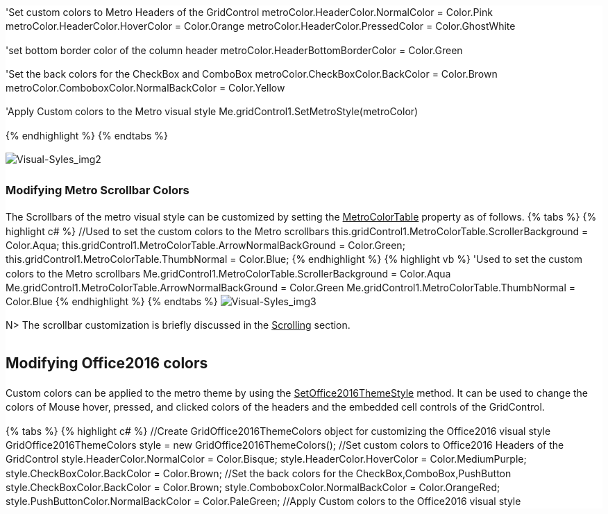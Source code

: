 
'Set custom colors to Metro Headers of the GridControl
metroColor.HeaderColor.NormalColor = Color.Pink
metroColor.HeaderColor.HoverColor = Color.Orange
metroColor.HeaderColor.PressedColor = Color.GhostWhite

'set bottom border color of the column header
metroColor.HeaderBottomBorderColor = Color.Green

'Set the back colors for the CheckBox and ComboBox
metroColor.CheckBoxColor.BackColor = Color.Brown
metroColor.ComboboxColor.NormalBackColor = Color.Yellow

'Apply Custom colors to the Metro visual style
Me.gridControl1.SetMetroStyle(metroColor)

{% endhighlight %}
{% endtabs %}

![Visual-Syles_img2](Visual-Syles_images/Visual-Syles_img2.jpeg)

### Modifying Metro Scrollbar Colors
The Scrollbars of the metro visual style can be customized by setting the [MetroColorTable](http://help.syncfusion.com/cr/windowsforms/Syncfusion.Windows.Forms.MetroColorTable.html) property as of follows. 
{% tabs %}
{% highlight c# %}
//Used to set the custom colors to the Metro scrollbars
this.gridControl1.MetroColorTable.ScrollerBackground = Color.Aqua;
this.gridControl1.MetroColorTable.ArrowNormalBackGround = Color.Green;
this.gridControl1.MetroColorTable.ThumbNormal = Color.Blue;
{% endhighlight %}
{% highlight vb %}
'Used to set the custom colors to the Metro scrollbars
Me.gridControl1.MetroColorTable.ScrollerBackground = Color.Aqua
Me.gridControl1.MetroColorTable.ArrowNormalBackGround = Color.Green
Me.gridControl1.MetroColorTable.ThumbNormal = Color.Blue
{% endhighlight %}
{% endtabs %}
![Visual-Syles_img3](Visual-Syles_images/Visual-Syles_img3.jpeg)

N> The scrollbar customization is briefly discussed in the [Scrolling](http://help.syncfusion.com/windowsforms/grid/scrolling) section.

## Modifying Office2016 colors

Custom colors can be applied to the metro theme by using the [SetOffice2016ThemeStyle](https://help.syncfusion.com/cr/windowsforms/Syncfusion.Windows.Forms.Grid.GridControl.html#Syncfusion_Windows_Forms_Grid_GridControl_SetOffice2016ThemeStyle_Syncfusion_Windows_Forms_GridVisualStyles_Syncfusion_Windows_Forms_GridOffice2016ThemeColors_) method. It can be used to change the colors of Mouse hover, pressed, and clicked colors of the headers and the embedded cell controls of the GridControl.

{% tabs %}
{% highlight c# %}
//Create GridOffice2016ThemeColors object for customizing the Office2016 visual style
GridOffice2016ThemeColors style = new GridOffice2016ThemeColors();
//Set custom colors to Office2016 Headers of the GridControl
style.HeaderColor.NormalColor = Color.Bisque;
style.HeaderColor.HoverColor = Color.MediumPurple;
style.CheckBoxColor.BackColor = Color.Brown;
//Set the back colors for the CheckBox,ComboBox,PushButton
style.CheckBoxColor.BackColor = Color.Brown;
style.ComboboxColor.NormalBackColor = Color.OrangeRed;
style.PushButtonColor.NormalBackColor = Color.PaleGreen;
//Apply Custom colors to the Office2016 visual style